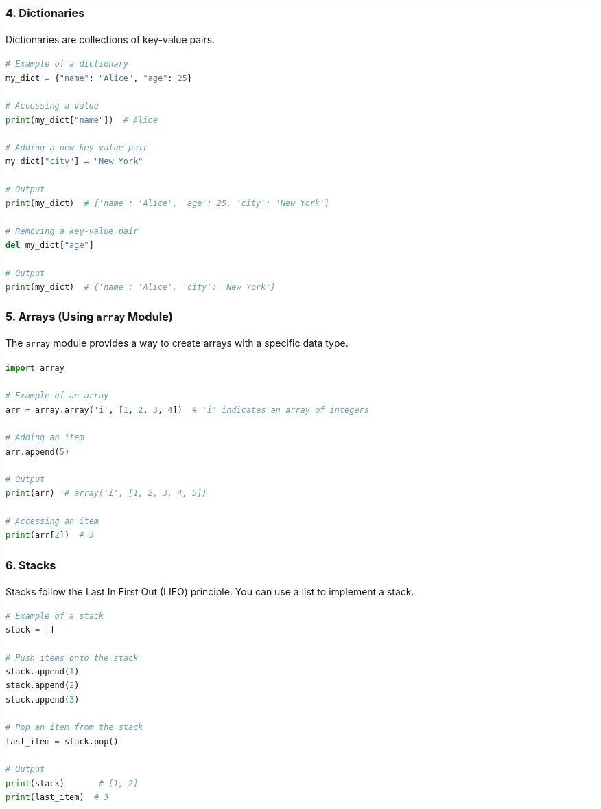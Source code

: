 ### 4. Dictionaries
Dictionaries are collections of key-value pairs.

```python
# Example of a dictionary
my_dict = {"name": "Alice", "age": 25}

# Accessing a value
print(my_dict["name"])  # Alice

# Adding a new key-value pair
my_dict["city"] = "New York"

# Output
print(my_dict)  # {'name': 'Alice', 'age': 25, 'city': 'New York'}

# Removing a key-value pair
del my_dict["age"]

# Output
print(my_dict)  # {'name': 'Alice', 'city': 'New York'}
```

### 5. Arrays (Using `array` Module)
The `array` module provides a way to create arrays with a specific data type.

```python
import array

# Example of an array
arr = array.array('i', [1, 2, 3, 4])  # 'i' indicates an array of integers

# Adding an item
arr.append(5)

# Output
print(arr)  # array('i', [1, 2, 3, 4, 5])

# Accessing an item
print(arr[2])  # 3
```

### 6. Stacks
Stacks follow the Last In First Out (LIFO) principle. You can use a list to implement a stack.

```python
# Example of a stack
stack = []

# Push items onto the stack
stack.append(1)
stack.append(2)
stack.append(3)

# Pop an item from the stack
last_item = stack.pop()

# Output
print(stack)       # [1, 2]
print(last_item)  # 3
```
